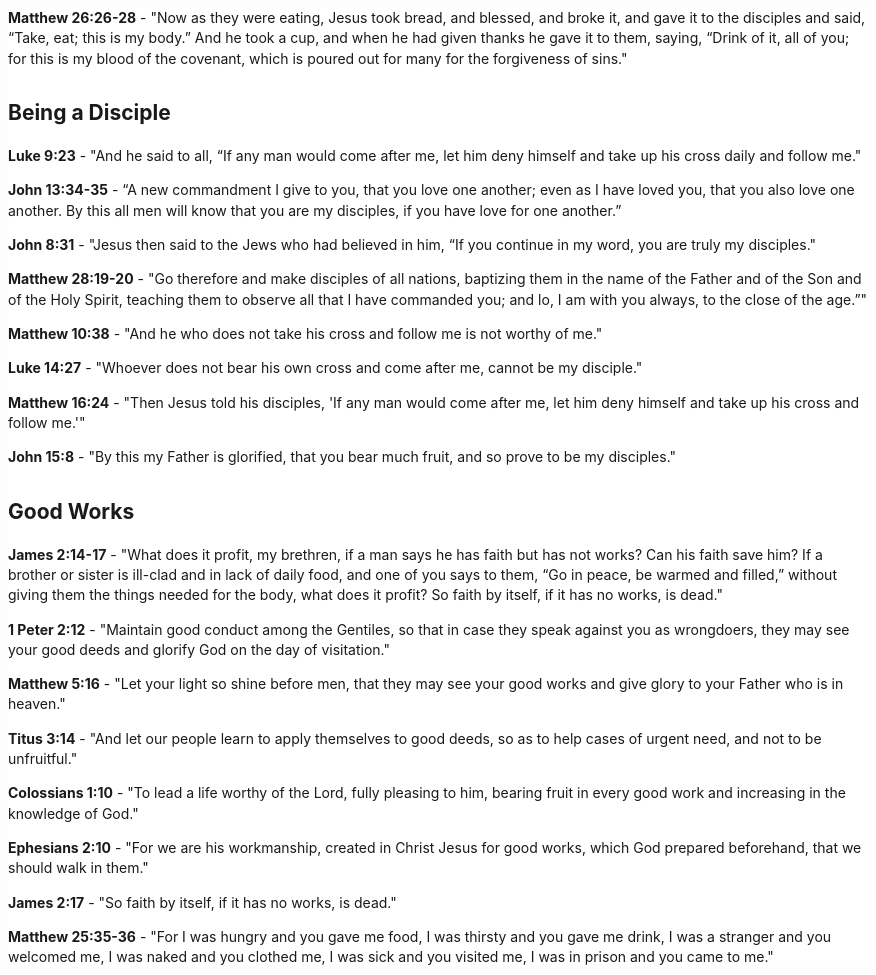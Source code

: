 **Matthew 26:26-28** - "Now as they were eating, Jesus took bread, and blessed, and broke it, and gave it to the disciples and said, “Take, eat; this is my body.” And he took a cup, and when he had given thanks he gave it to them, saying, “Drink of it, all of you; for this is my blood of the covenant, which is poured out for many for the forgiveness of sins."

## Being a Disciple

**Luke 9:23** - "And he said to all, “If any man would come after me, let him deny himself and take up his cross daily and follow me."

**John 13:34-35** - “A new commandment I give to you, that you love one another; even as I have loved you, that you also love one another. By this all men will know that you are my disciples, if you have love for one another.”

**John 8:31** - "Jesus then said to the Jews who had believed in him, “If you continue in my word, you are truly my disciples."

**Matthew 28:19-20** - "Go therefore and make disciples of all nations, baptizing them in the name of the Father and of the Son and of the Holy Spirit, teaching them to observe all that I have commanded you; and lo, I am with you always, to the close of the age.”"

**Matthew 10:38** - "And he who does not take his cross and follow me is not worthy of me."

**Luke 14:27** - "Whoever does not bear his own cross and come after me, cannot be my disciple."

**Matthew 16:24** - "Then Jesus told his disciples, 'If any man would come after me, let him deny himself and take up his cross and follow me.'"

**John 15:8** - "By this my Father is glorified, that you bear much fruit, and so prove to be my disciples."

## Good Works

**James 2:14-17** - "What does it profit, my brethren, if a man says he has faith but has not works? Can his faith save him? If a brother or sister is ill-clad and in lack of daily food, and one of you says to them, “Go in peace, be warmed and filled,” without giving them the things needed for the body, what does it profit? So faith by itself, if it has no works, is dead."

**1 Peter 2:12** - "Maintain good conduct among the Gentiles, so that in case they speak against you as wrongdoers, they may see your good deeds and glorify God on the day of visitation."

**Matthew 5:16** - "Let your light so shine before men, that they may see your good works and give glory to your Father who is in heaven."

**Titus 3:14** - "And let our people learn to apply themselves to good deeds, so as to help cases of urgent need, and not to be unfruitful."

**Colossians 1:10** - "To lead a life worthy of the Lord, fully pleasing to him, bearing fruit in every good work and increasing in the knowledge of God."

**Ephesians 2:10** - "For we are his workmanship, created in Christ Jesus for good works, which God prepared beforehand, that we should walk in them."

**James 2:17** - "So faith by itself, if it has no works, is dead."

**Matthew 25:35-36** - "For I was hungry and you gave me food, I was thirsty and you gave me drink, I was a stranger and you welcomed me, I was naked and you clothed me, I was sick and you visited me, I was in prison and you came to me."
